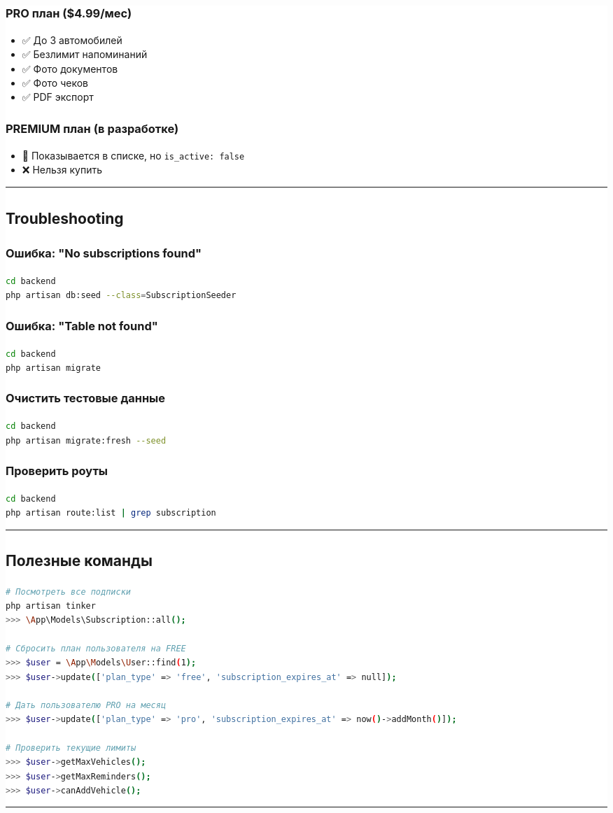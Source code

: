 ### PRO план ($4.99/мес)
- ✅ До 3 автомобилей
- ✅ Безлимит напоминаний
- ✅ Фото документов
- ✅ Фото чеков
- ✅ PDF экспорт

### PREMIUM план (в разработке)
- 🚧 Показывается в списке, но `is_active: false`
- ❌ Нельзя купить

---

## Troubleshooting

### Ошибка: "No subscriptions found"
```bash
cd backend
php artisan db:seed --class=SubscriptionSeeder
```

### Ошибка: "Table not found"
```bash
cd backend
php artisan migrate
```

### Очистить тестовые данные
```bash
cd backend
php artisan migrate:fresh --seed
```

### Проверить роуты
```bash
cd backend
php artisan route:list | grep subscription
```

---

## Полезные команды

```bash
# Посмотреть все подписки
php artisan tinker
>>> \App\Models\Subscription::all();

# Сбросить план пользователя на FREE
>>> $user = \App\Models\User::find(1);
>>> $user->update(['plan_type' => 'free', 'subscription_expires_at' => null]);

# Дать пользователю PRO на месяц
>>> $user->update(['plan_type' => 'pro', 'subscription_expires_at' => now()->addMonth()]);

# Проверить текущие лимиты
>>> $user->getMaxVehicles();
>>> $user->getMaxReminders();
>>> $user->canAddVehicle();
```

---